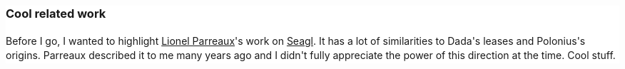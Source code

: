 ### Cool related work

Before I go, I wanted to highlight [Lionel Parreaux]'s work on [Seagl]. It has a lot of similarities to Dada's leases and Polonius's origins. Parreaux described it to me many years ago and I didn't fully appreciate the power of this direction at the time. Cool stuff.

[Lionel Parreaux]: https://twitter.com/lparreaux?lang=en
[Seagl]: https://www.dropbox.com/s/be1u4xp1t2h0uxa/Seagl_Report.pdf


[dada-model]: https://github.com/dada-lang/dada-model/
[^polonius]: This is a similar model to the one we use in Polonius ([explained here](https://www.youtube.com/watch?v=_agDeiWek8w)); in fact, work on Dada suggested some simplifications that were possible in Polonius, which I'll hopefully describe in a future blog post.